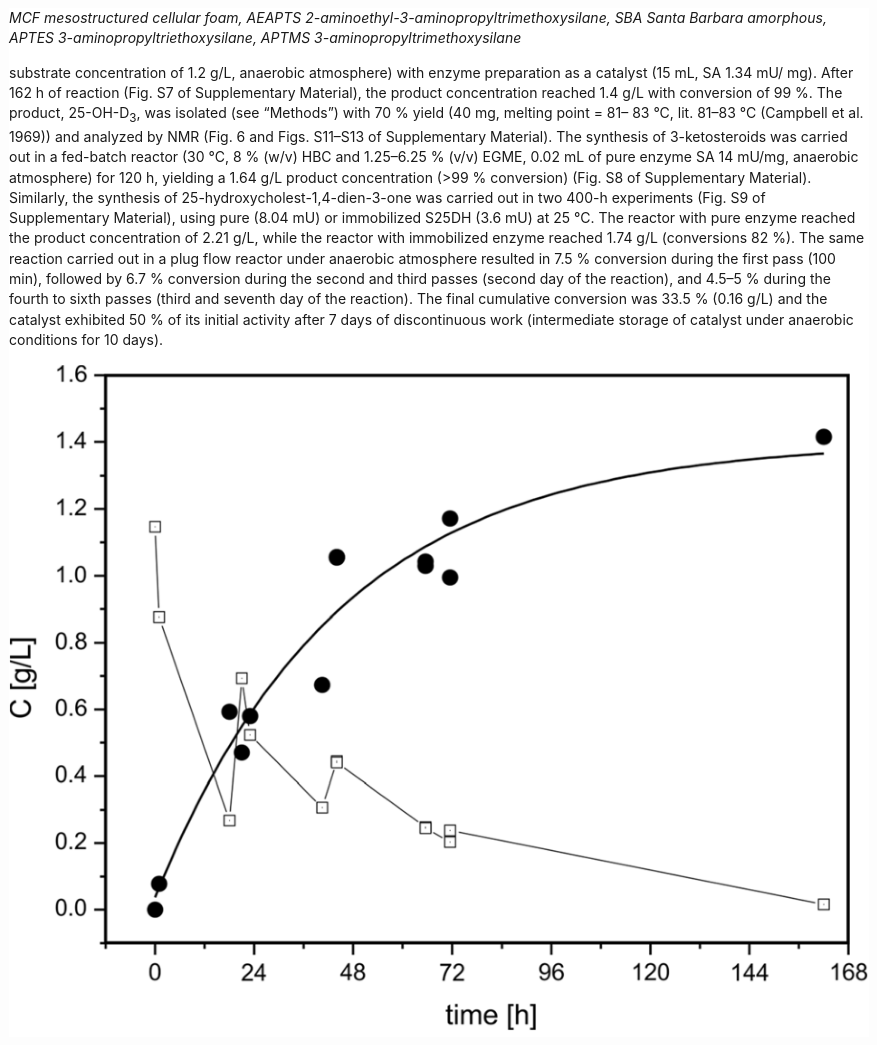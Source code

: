 _MCF mesostructured cellular foam, AEAPTS 2-aminoethyl-3-aminopropyltrimethoxysilane, SBA Santa Barbara amorphous, APTES 3-aminopropyltriethoxysilane, APTMS 3-aminopropyltrimethoxysilane_

substrate concentration of 1.2 g/L, anaerobic atmosphere) with enzyme preparation as a catalyst (15 mL, SA 1.34 mU/ mg). After 162 h of reaction (Fig. S7 of Supplementary Material), the product concentration reached 1.4 g/L with conversion of 99 %. The product, 25-OH-D$_3$, was isolated (see “Methods”) with 70 % yield (40 mg, melting point = 81– 83 °C, lit. 81–83 °C (Campbell et al. 1969)) and analyzed by NMR (Fig. 6 and Figs. S11–S13 of Supplementary Material). The synthesis of 3-ketosteroids was carried out in a fed-batch reactor (30 °C, 8 % (w/v) HBC and 1.25–6.25 % (v/v) EGME, 0.02 mL of pure enzyme SA 14 mU/mg, anaerobic atmosphere) for 120 h, yielding a 1.64 g/L product concentration (>99 % conversion) (Fig. S8 of Supplementary Material). Similarly, the synthesis of 25-hydroxycholest-1,4-dien-3-one was carried out in two 400-h experiments (Fig. S9 of Supplementary Material), using pure (8.04 mU) or immobilized S25DH (3.6 mU) at 25 °C. The reactor with pure enzyme reached the product concentration of 2.21 g/L, while the reactor with immobilized enzyme reached 1.74 g/L (conversions 82 %). The same reaction carried out in a plug flow reactor under anaerobic atmosphere resulted in 7.5 % conversion during the first pass (100 min), followed by 6.7 % conversion during the second and third passes (second day of the reaction), and 4.5–5 % during the fourth to sixth passes (third and seventh day of the reaction). The final cumulative conversion was 33.5 % (0.16 g/L) and the catalyst exhibited 50 % of its initial activity after 7 days of discontinuous work (intermediate storage of catalyst under anaerobic conditions for 10 days).

![](8_0.png)
